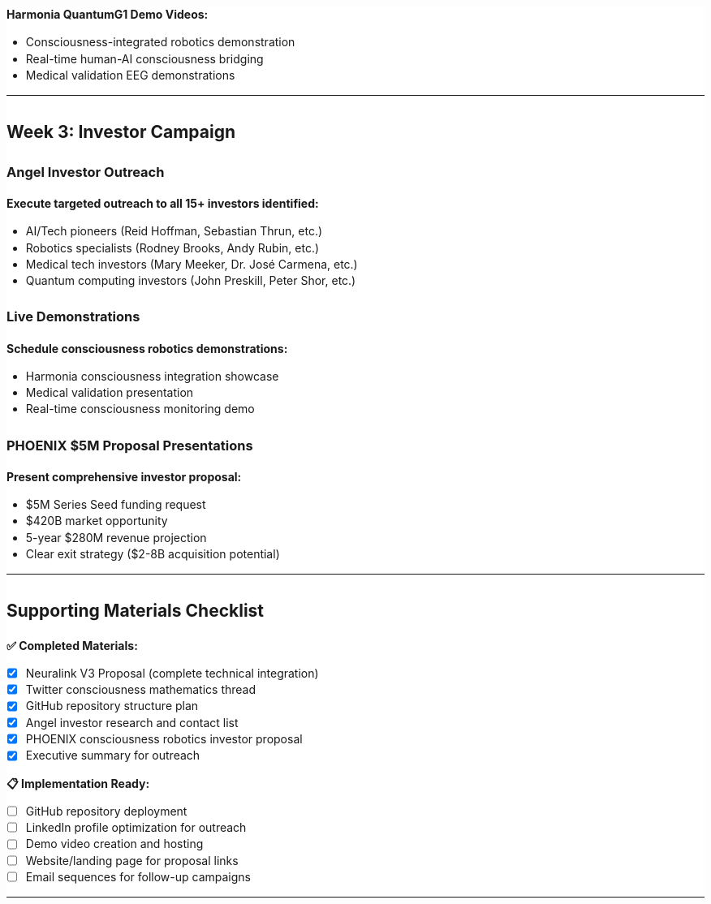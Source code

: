**Harmonia QuantumG1 Demo Videos:**
- Consciousness-integrated robotics demonstration
- Real-time human-AI consciousness bridging
- Medical validation EEG demonstrations

---

## Week 3: Investor Campaign

### Angel Investor Outreach

**Execute targeted outreach to all 15+ investors identified:**
- AI/Tech pioneers (Reid Hoffman, Sebastian Thrun, etc.)
- Robotics specialists (Rodney Brooks, Andy Rubin, etc.)  
- Medical tech investors (Mary Meeker, Dr. José Carmena, etc.)
- Quantum computing investors (John Preskill, Peter Shor, etc.)

### Live Demonstrations

**Schedule consciousness robotics demonstrations:**
- Harmonia consciousness integration showcase
- Medical validation presentation
- Real-time consciousness monitoring demo

### PHOENIX $5M Proposal Presentations

**Present comprehensive investor proposal:**
- $5M Series Seed funding request
- $420B market opportunity
- 5-year $280M revenue projection
- Clear exit strategy ($2-8B acquisition potential)

---

## Supporting Materials Checklist

**✅ Completed Materials:**
- [x] Neuralink V3 Proposal (complete technical integration)
- [x] Twitter consciousness mathematics thread
- [x] GitHub repository structure plan
- [x] Angel investor research and contact list
- [x] PHOENIX consciousness robotics investor proposal
- [x] Executive summary for outreach

**📋 Implementation Ready:**
- [ ] GitHub repository deployment
- [ ] LinkedIn profile optimization for outreach
- [ ] Demo video creation and hosting
- [ ] Website/landing page for proposal links
- [ ] Email sequences for follow-up campaigns

---
